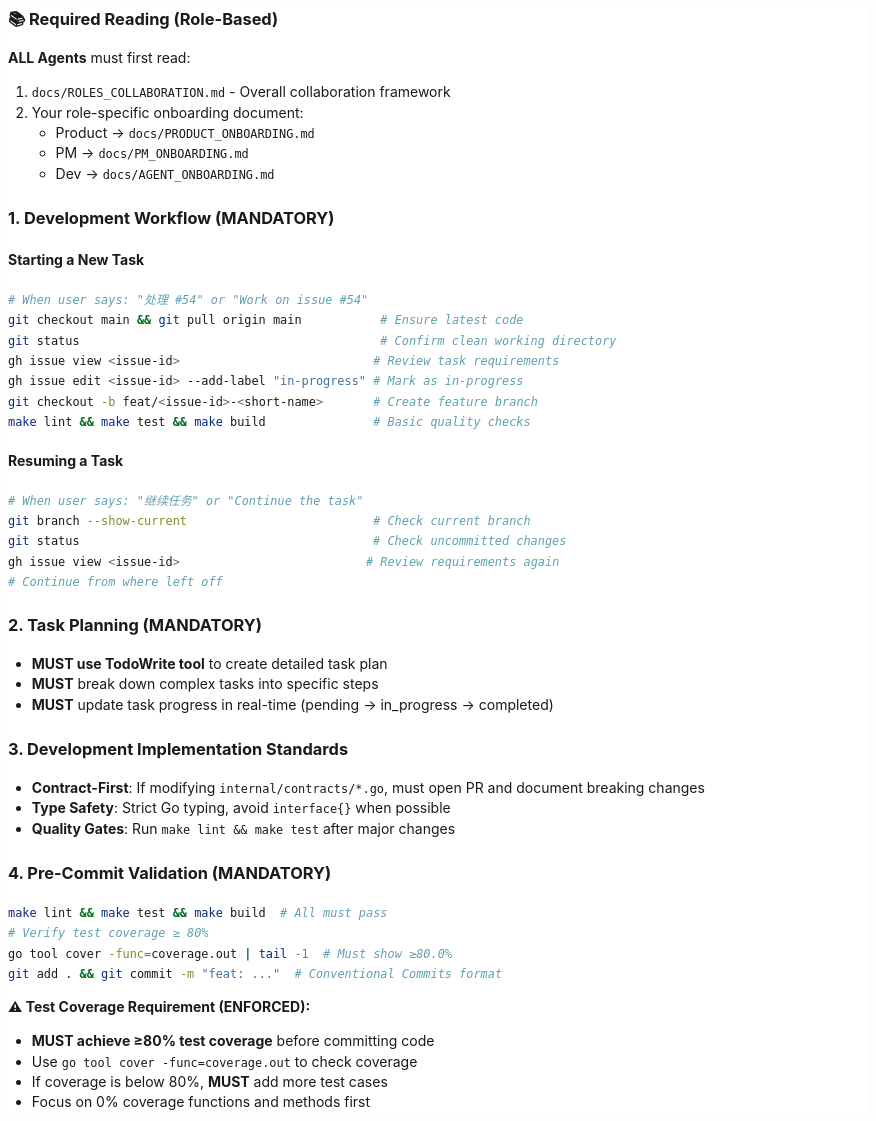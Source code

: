 ### 📚 Required Reading (Role-Based)
**ALL Agents** must first read:
1. `docs/ROLES_COLLABORATION.md` - Overall collaboration framework
2. Your role-specific onboarding document:
   - Product → `docs/PRODUCT_ONBOARDING.md`
   - PM → `docs/PM_ONBOARDING.md`
   - Dev → `docs/AGENT_ONBOARDING.md`

### 1. Development Workflow (MANDATORY)

#### Starting a New Task
```bash
# When user says: "处理 #54" or "Work on issue #54"
git checkout main && git pull origin main           # Ensure latest code
git status                                          # Confirm clean working directory
gh issue view <issue-id>                           # Review task requirements
gh issue edit <issue-id> --add-label "in-progress" # Mark as in-progress
git checkout -b feat/<issue-id>-<short-name>       # Create feature branch
make lint && make test && make build               # Basic quality checks
```

#### Resuming a Task
```bash
# When user says: "继续任务" or "Continue the task"
git branch --show-current                          # Check current branch
git status                                         # Check uncommitted changes
gh issue view <issue-id>                          # Review requirements again
# Continue from where left off
```

### 2. Task Planning (MANDATORY)
- **MUST use TodoWrite tool** to create detailed task plan
- **MUST** break down complex tasks into specific steps
- **MUST** update task progress in real-time (pending → in_progress → completed)

### 3. Development Implementation Standards
- **Contract-First**: If modifying `internal/contracts/*.go`, must open PR and document breaking changes
- **Type Safety**: Strict Go typing, avoid `interface{}` when possible
- **Quality Gates**: Run `make lint && make test` after major changes

### 4. Pre-Commit Validation (MANDATORY)
```bash
make lint && make test && make build  # All must pass
# Verify test coverage ≥ 80%
go tool cover -func=coverage.out | tail -1  # Must show ≥80.0%
git add . && git commit -m "feat: ..."  # Conventional Commits format
```

**⚠️ Test Coverage Requirement (ENFORCED):**
- **MUST achieve ≥80% test coverage** before committing code
- Use `go tool cover -func=coverage.out` to check coverage
- If coverage is below 80%, **MUST** add more test cases
- Focus on 0% coverage functions and methods first
